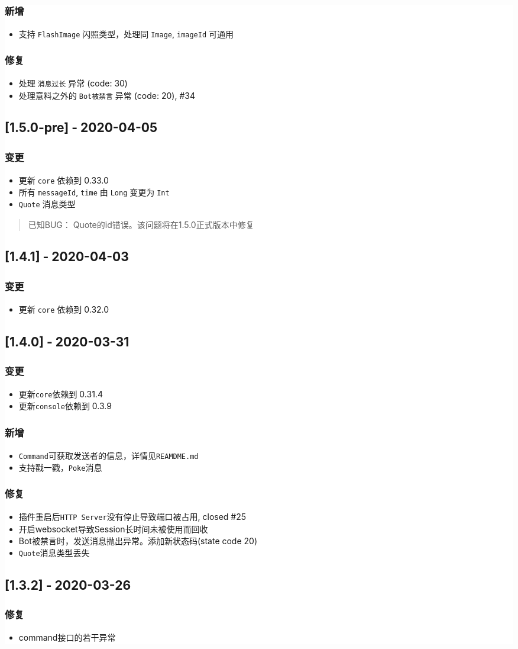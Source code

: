 ### 新增
* 支持 `FlashImage` 闪照类型，处理同 `Image`, `imageId` 可通用

### 修复
* 处理 `消息过长` 异常 (code: 30)
* 处理意料之外的 `Bot被禁言` 异常 (code: 20), #34



## \[1.5.0-pre\] - 2020-04-05

### 变更

* 更新 `core` 依赖到 0.33.0
* 所有 `messageId`, `time` 由 `Long` 变更为 `Int`
* `Quote` 消息类型

> 已知BUG： Quote的id错误。该问题将在1.5.0正式版本中修复



## \[1.4.1\] - 2020-04-03

### 变更

* 更新 `core` 依赖到 0.32.0



## \[1.4.0\] - 2020-03-31

### 变更

* 更新`core`依赖到 0.31.4
* 更新`console`依赖到 0.3.9

### 新增

* `Command`可获取发送者的信息，详情见`REAMDME.md`
* 支持戳一戳，`Poke`消息

### 修复

* 插件重启后`HTTP Server`没有停止导致端口被占用, closed #25
* 开启websocket导致Session长时间未被使用而回收
* Bot被禁言时，发送消息抛出异常。添加新状态码(state code 20)
* `Quote`消息类型丢失



## \[1.3.2\] - 2020-03-26

### 修复
* command接口的若干异常

